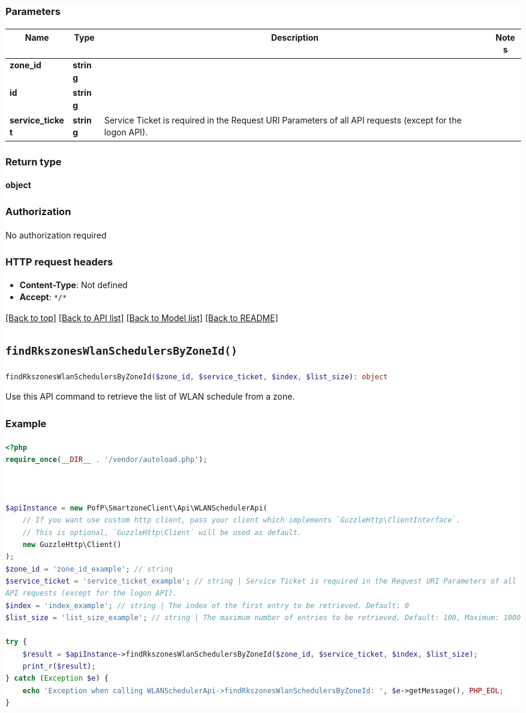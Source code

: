 ### Parameters

| Name | Type | Description  | Notes |
| ------------- | ------------- | ------------- | ------------- |
| **zone_id** | **string**|  | |
| **id** | **string**|  | |
| **service_ticket** | **string**| Service Ticket is required in the Request URI Parameters of all API requests (except for the logon API). | |

### Return type

**object**

### Authorization

No authorization required

### HTTP request headers

- **Content-Type**: Not defined
- **Accept**: `*/*`

[[Back to top]](#) [[Back to API list]](../../README.md#endpoints)
[[Back to Model list]](../../README.md#models)
[[Back to README]](../../README.md)

## `findRkszonesWlanSchedulersByZoneId()`

```php
findRkszonesWlanSchedulersByZoneId($zone_id, $service_ticket, $index, $list_size): object
```

Use this API command to retrieve the list of WLAN schedule from a zone.

### Example

```php
<?php
require_once(__DIR__ . '/vendor/autoload.php');



$apiInstance = new PofP\SmartzoneClient\Api\WLANSchedulerApi(
    // If you want use custom http client, pass your client which implements `GuzzleHttp\ClientInterface`.
    // This is optional, `GuzzleHttp\Client` will be used as default.
    new GuzzleHttp\Client()
);
$zone_id = 'zone_id_example'; // string
$service_ticket = 'service_ticket_example'; // string | Service Ticket is required in the Request URI Parameters of all API requests (except for the logon API).
$index = 'index_example'; // string | The index of the first entry to be retrieved. Default: 0
$list_size = 'list_size_example'; // string | The maximum number of entries to be retrieved. Default: 100, Maximum: 1000

try {
    $result = $apiInstance->findRkszonesWlanSchedulersByZoneId($zone_id, $service_ticket, $index, $list_size);
    print_r($result);
} catch (Exception $e) {
    echo 'Exception when calling WLANSchedulerApi->findRkszonesWlanSchedulersByZoneId: ', $e->getMessage(), PHP_EOL;
}
```
